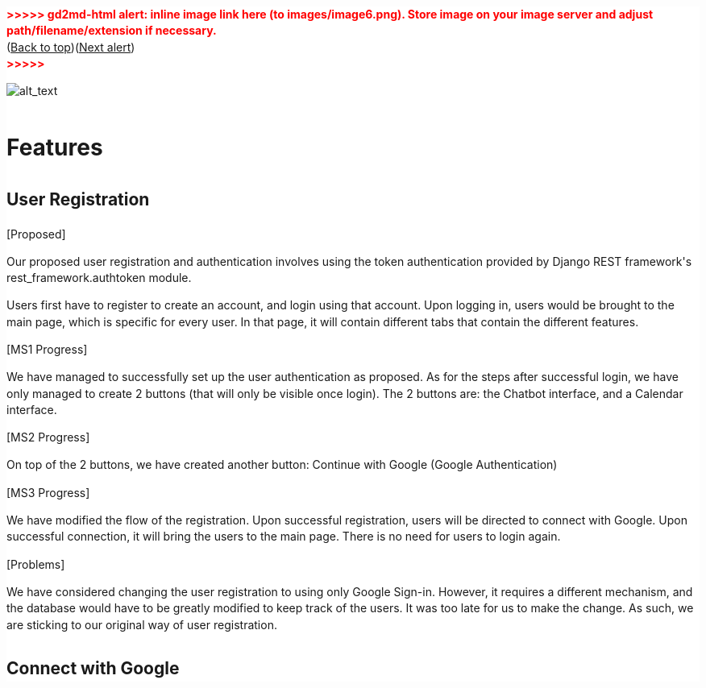 <p id="gdcalert6" ><span style="color: red; font-weight: bold">>>>>>  gd2md-html alert: inline image link here (to images/image6.png). Store image on your image server and adjust path/filename/extension if necessary. </span><br>(<a href="#">Back to top</a>)(<a href="#gdcalert7">Next alert</a>)<br><span style="color: red; font-weight: bold">>>>>> </span></p>


<img src="images/image6.png" width="" alt="alt_text" title="image_tooltip">

   </td>
  </tr>
</table>





# Features


## User Registration

[Proposed]

Our proposed user registration and authentication involves using the token authentication provided by Django REST framework's rest_framework.authtoken module.

Users first have to register to create an account, and login using that account. Upon logging in, users would be brought to the main page, which is specific for every user. In that page, it will contain different tabs that contain the different features.

[MS1 Progress]

We have managed to successfully set up the user authentication as proposed.  As for the steps after successful login, we have only managed to create 2 buttons (that will only be visible once login). The 2 buttons are: the Chatbot interface, and a Calendar interface.

[MS2 Progress]

On top of the 2 buttons, we have created another button: Continue with Google (Google Authentication)

[MS3 Progress]

We have modified the flow of the registration. Upon successful registration, users will be directed to connect with Google. Upon successful connection, it will bring the users to the main page. There is no need for users to login again.

[Problems]

We have considered changing the user registration to using only Google Sign-in. However, it requires a different mechanism, and the database would have to be greatly modified to keep track of the users. It was too late for us to make the change. As such, we are sticking to our original way of user registration.


## Connect with Google
